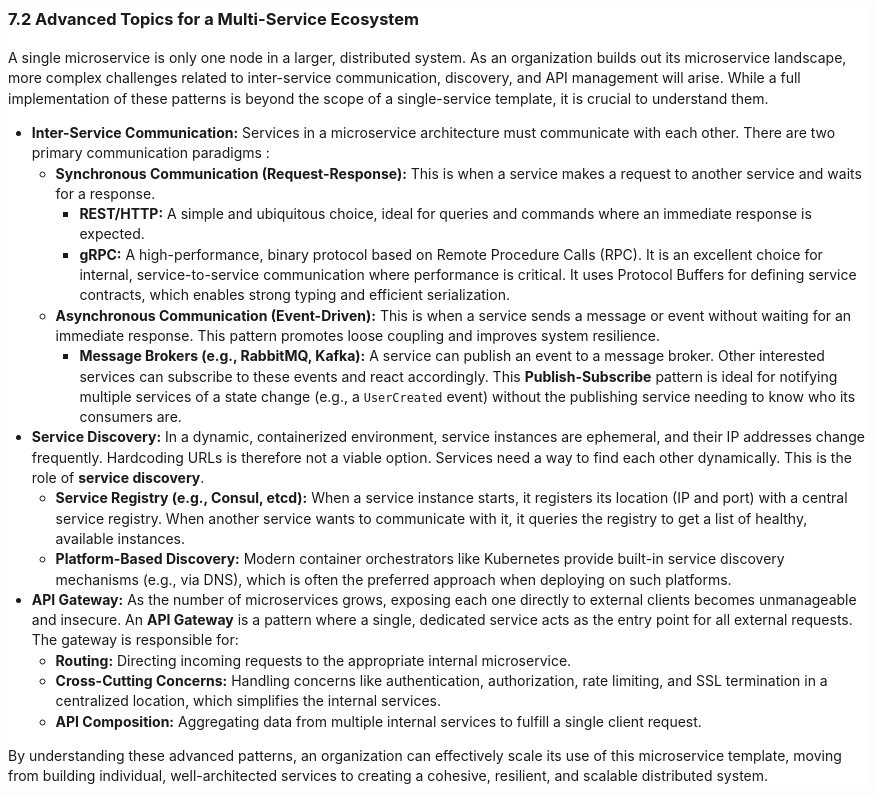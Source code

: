 ### **7.2 Advanced Topics for a Multi-Service Ecosystem**

A single microservice is only one node in a larger, distributed system. As an organization builds out its microservice landscape, more complex challenges related to inter-service communication, discovery, and API management will arise. While a full implementation of these patterns is beyond the scope of a single-service template, it is crucial to understand them.

* **Inter-Service Communication:** Services in a microservice architecture must communicate with each other. There are two primary communication paradigms :  
  * **Synchronous Communication (Request-Response):** This is when a service makes a request to another service and waits for a response.  
    * **REST/HTTP:** A simple and ubiquitous choice, ideal for queries and commands where an immediate response is expected.  
    * **gRPC:** A high-performance, binary protocol based on Remote Procedure Calls (RPC). It is an excellent choice for internal, service-to-service communication where performance is critical. It uses Protocol Buffers for defining service contracts, which enables strong typing and efficient serialization.  
  * **Asynchronous Communication (Event-Driven):** This is when a service sends a message or event without waiting for an immediate response. This pattern promotes loose coupling and improves system resilience.  
    * **Message Brokers (e.g., RabbitMQ, Kafka):** A service can publish an event to a message broker. Other interested services can subscribe to these events and react accordingly. This **Publish-Subscribe** pattern is ideal for notifying multiple services of a state change (e.g., a `UserCreated` event) without the publishing service needing to know who its consumers are.  
* **Service Discovery:** In a dynamic, containerized environment, service instances are ephemeral, and their IP addresses change frequently. Hardcoding URLs is therefore not a viable option. Services need a way to find each other dynamically. This is the role of **service discovery**.  
  * **Service Registry (e.g., Consul, etcd):** When a service instance starts, it registers its location (IP and port) with a central service registry. When another service wants to communicate with it, it queries the registry to get a list of healthy, available instances.  
  * **Platform-Based Discovery:** Modern container orchestrators like Kubernetes provide built-in service discovery mechanisms (e.g., via DNS), which is often the preferred approach when deploying on such platforms.  
* **API Gateway:** As the number of microservices grows, exposing each one directly to external clients becomes unmanageable and insecure. An **API Gateway** is a pattern where a single, dedicated service acts as the entry point for all external requests. The gateway is responsible for:  
  * **Routing:** Directing incoming requests to the appropriate internal microservice.  
  * **Cross-Cutting Concerns:** Handling concerns like authentication, authorization, rate limiting, and SSL termination in a centralized location, which simplifies the internal services.  
  * **API Composition:** Aggregating data from multiple internal services to fulfill a single client request.

By understanding these advanced patterns, an organization can effectively scale its use of this microservice template, moving from building individual, well-architected services to creating a cohesive, resilient, and scalable distributed system.

